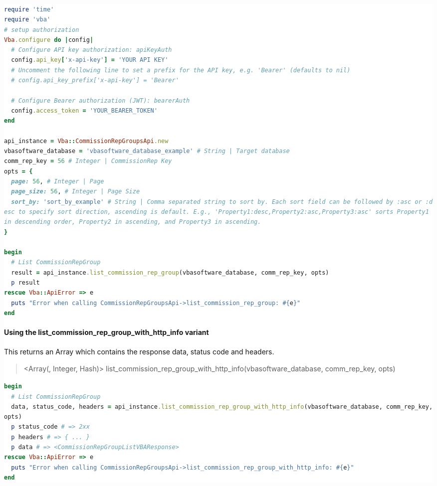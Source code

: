 ```ruby
require 'time'
require 'vba'
# setup authorization
Vba.configure do |config|
  # Configure API key authorization: apiKeyAuth
  config.api_key['x-api-key'] = 'YOUR API KEY'
  # Uncomment the following line to set a prefix for the API key, e.g. 'Bearer' (defaults to nil)
  # config.api_key_prefix['x-api-key'] = 'Bearer'

  # Configure Bearer authorization (JWT): bearerAuth
  config.access_token = 'YOUR_BEARER_TOKEN'
end

api_instance = Vba::CommissionRepGroupsApi.new
vbasoftware_database = 'vbasoftware_database_example' # String | Target database
comm_rep_key = 56 # Integer | CommissionRep Key
opts = {
  page: 56, # Integer | Page
  page_size: 56, # Integer | Page Size
  sort_by: 'sort_by_example' # String | Comma separated string to sort by. Each sort field can be followed by :asc or :desc to specify sort direction, ascending is default. E.g., 'Property1:desc,Property2:asc,Property3:asc' sorts Property1 in descending order, Property2 in ascending, and Property3 in ascending.
}

begin
  # List CommissionRepGroup
  result = api_instance.list_commission_rep_group(vbasoftware_database, comm_rep_key, opts)
  p result
rescue Vba::ApiError => e
  puts "Error when calling CommissionRepGroupsApi->list_commission_rep_group: #{e}"
end
```

#### Using the list_commission_rep_group_with_http_info variant

This returns an Array which contains the response data, status code and headers.

> <Array(<CommissionRepGroupListVBAResponse>, Integer, Hash)> list_commission_rep_group_with_http_info(vbasoftware_database, comm_rep_key, opts)

```ruby
begin
  # List CommissionRepGroup
  data, status_code, headers = api_instance.list_commission_rep_group_with_http_info(vbasoftware_database, comm_rep_key, opts)
  p status_code # => 2xx
  p headers # => { ... }
  p data # => <CommissionRepGroupListVBAResponse>
rescue Vba::ApiError => e
  puts "Error when calling CommissionRepGroupsApi->list_commission_rep_group_with_http_info: #{e}"
end
```

